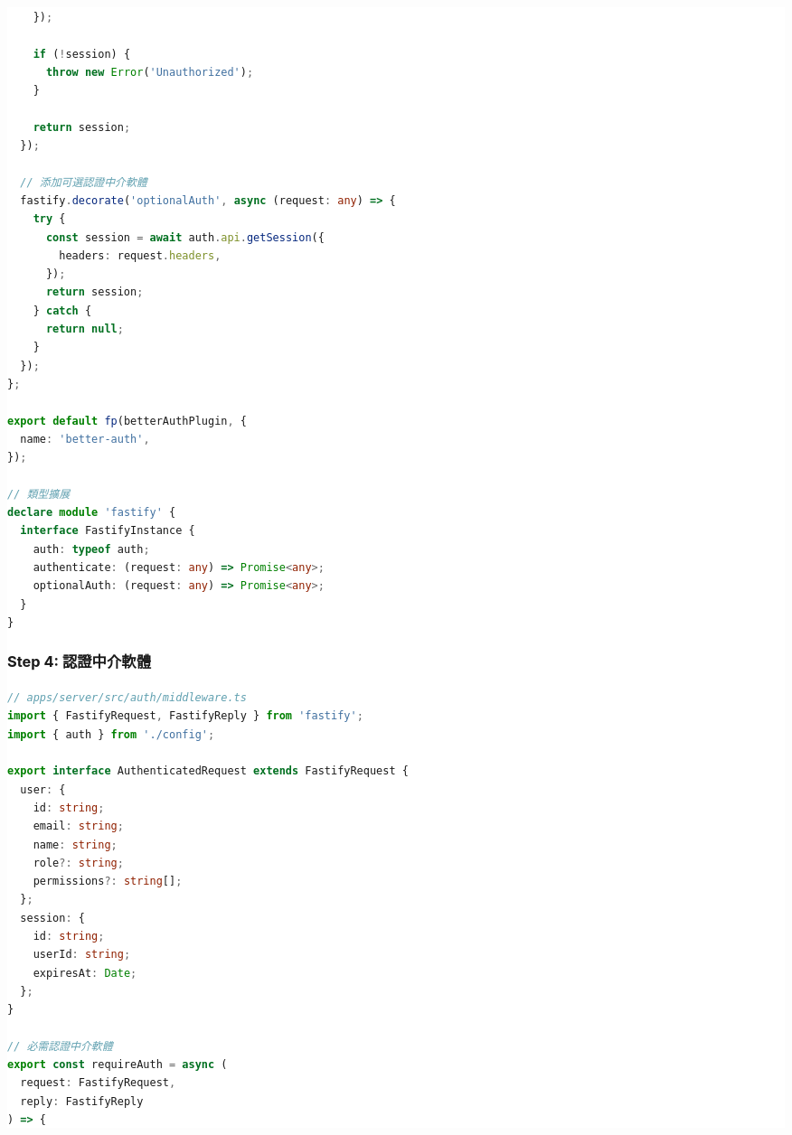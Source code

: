 ```typescript
    });

    if (!session) {
      throw new Error('Unauthorized');
    }

    return session;
  });

  // 添加可選認證中介軟體
  fastify.decorate('optionalAuth', async (request: any) => {
    try {
      const session = await auth.api.getSession({
        headers: request.headers,
      });
      return session;
    } catch {
      return null;
    }
  });
};

export default fp(betterAuthPlugin, {
  name: 'better-auth',
});

// 類型擴展
declare module 'fastify' {
  interface FastifyInstance {
    auth: typeof auth;
    authenticate: (request: any) => Promise<any>;
    optionalAuth: (request: any) => Promise<any>;
  }
}
```

### Step 4: 認證中介軟體

```typescript
// apps/server/src/auth/middleware.ts
import { FastifyRequest, FastifyReply } from 'fastify';
import { auth } from './config';

export interface AuthenticatedRequest extends FastifyRequest {
  user: {
    id: string;
    email: string;
    name: string;
    role?: string;
    permissions?: string[];
  };
  session: {
    id: string;
    userId: string;
    expiresAt: Date;
  };
}

// 必需認證中介軟體
export const requireAuth = async (
  request: FastifyRequest,
  reply: FastifyReply
) => {
```